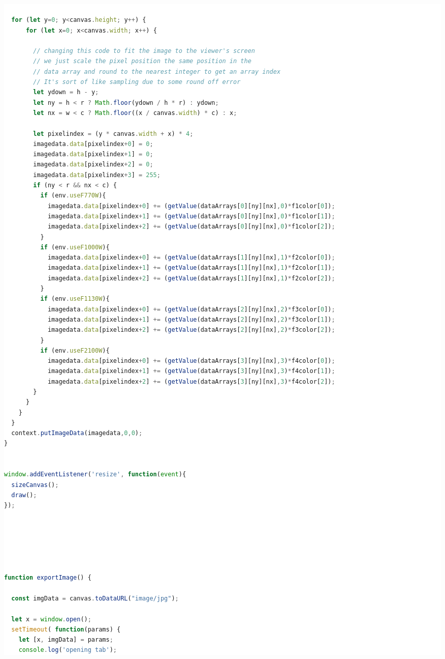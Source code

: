 ```javascript /autoplay/kiosk

  for (let y=0; y<canvas.height; y++) {
      for (let x=0; x<canvas.width; x++) {

        // changing this code to fit the image to the viewer's screen
        // we just scale the pixel position the same position in the 
        // data array and round to the nearest integer to get an array index
        // It's sort of like sampling due to some round off error
        let ydown = h - y;
        let ny = h < r ? Math.floor(ydown / h * r) : ydown;
        let nx = w < c ? Math.floor((x / canvas.width) * c) : x; 

        let pixelindex = (y * canvas.width + x) * 4;
        imagedata.data[pixelindex+0] = 0;
        imagedata.data[pixelindex+1] = 0;
        imagedata.data[pixelindex+2] = 0;
        imagedata.data[pixelindex+3] = 255;
        if (ny < r && nx < c) {
          if (env.useF770W){
            imagedata.data[pixelindex+0] += (getValue(dataArrays[0][ny][nx],0)*f1color[0]);
            imagedata.data[pixelindex+1] += (getValue(dataArrays[0][ny][nx],0)*f1color[1]);
            imagedata.data[pixelindex+2] += (getValue(dataArrays[0][ny][nx],0)*f1color[2]);
          }
          if (env.useF1000W){
            imagedata.data[pixelindex+0] += (getValue(dataArrays[1][ny][nx],1)*f2color[0]);
            imagedata.data[pixelindex+1] += (getValue(dataArrays[1][ny][nx],1)*f2color[1]);
            imagedata.data[pixelindex+2] += (getValue(dataArrays[1][ny][nx],1)*f2color[2]);
          }
          if (env.useF1130W){
            imagedata.data[pixelindex+0] += (getValue(dataArrays[2][ny][nx],2)*f3color[0]);
            imagedata.data[pixelindex+1] += (getValue(dataArrays[2][ny][nx],2)*f3color[1]);
            imagedata.data[pixelindex+2] += (getValue(dataArrays[2][ny][nx],2)*f3color[2]);
          }
          if (env.useF2100W){
            imagedata.data[pixelindex+0] += (getValue(dataArrays[3][ny][nx],3)*f4color[0]);
            imagedata.data[pixelindex+1] += (getValue(dataArrays[3][ny][nx],3)*f4color[1]);
            imagedata.data[pixelindex+2] += (getValue(dataArrays[3][ny][nx],3)*f4color[2]);
        }
      }
    }
  }
  context.putImageData(imagedata,0,0);
}


window.addEventListener('resize', function(event){
  sizeCanvas();
  draw();
});






function exportImage() {

  const imgData = canvas.toDataURL("image/jpg");

  let x = window.open();
  setTimeout( function(params) {
    let [x, imgData] = params;
    console.log('opening tab');
```